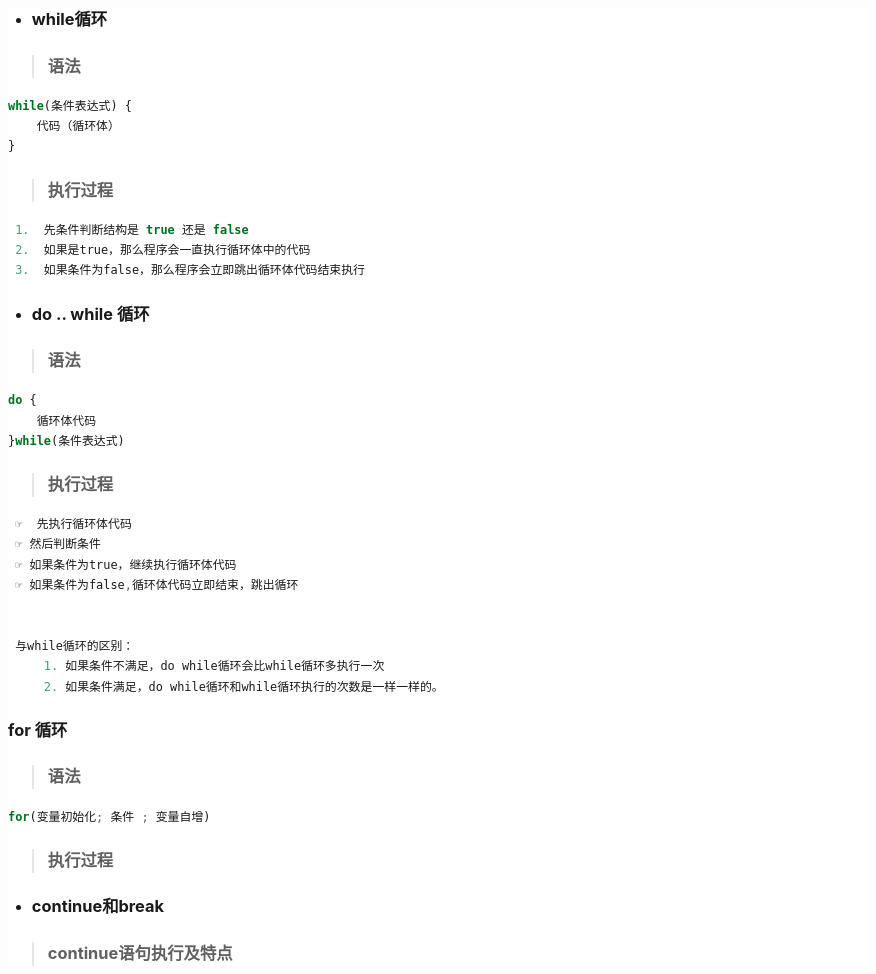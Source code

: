 
- ### while循环

> ### 语法

```javascript
while(条件表达式) {
    代码（循环体）
}
```

> ### 执行过程

```javascript
 1.  先条件判断结构是 true 还是 false
 2.  如果是true，那么程序会一直执行循环体中的代码
 3.  如果条件为false，那么程序会立即跳出循环体代码结束执行
```

- ### do .. while 循环

> ### 语法

```javascript
do {
    循环体代码
}while(条件表达式)
```

> ### 执行过程

```javascript
 ☞  先执行循环体代码
 ☞ 然后判断条件
 ☞ 如果条件为true，继续执行循环体代码
 ☞ 如果条件为false,循环体代码立即结束，跳出循环


 与while循环的区别：
 	 1. 如果条件不满足，do while循环会比while循环多执行一次
     2. 如果条件满足，do while循环和while循环执行的次数是一样一样的。
```

### for 循环

> ### 语法

```javascript
for(变量初始化; 条件 ; 变量自增)
```

> ### 执行过程

```javascript

```

- ### continue和break

> ### continue语句执行及特点

